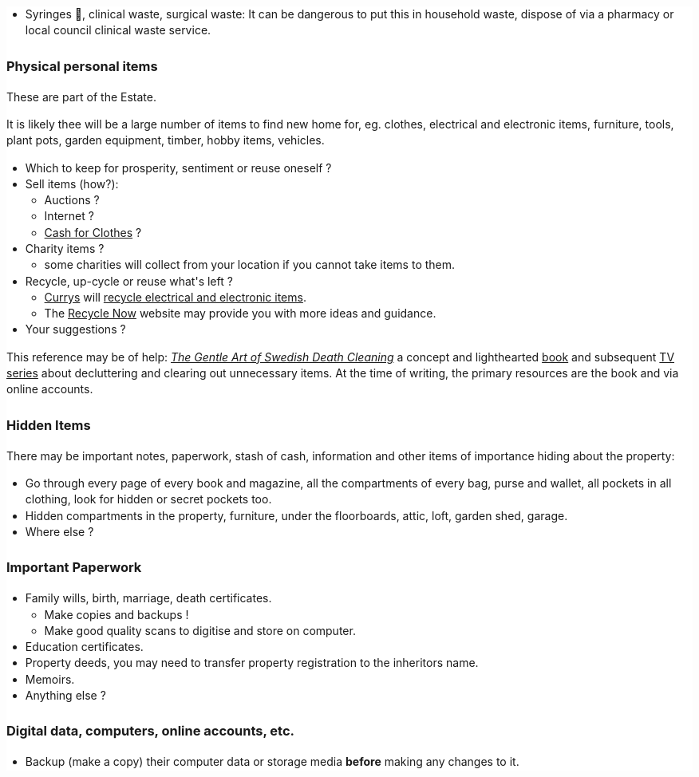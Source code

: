 - Syringes 💉, clinical waste, surgical waste: It can be dangerous to put this in household waste, dispose of via a pharmacy or local council clinical waste service.

### Physical personal items
These are part of the Estate.  

It is likely thee will be a large number of items to find new home for, eg. clothes, electrical and electronic items, furniture, tools, plant pots, garden equipment, timber, hobby items, vehicles.

-   Which to keep for prosperity, sentiment or reuse oneself ?
-   Sell items (how?):
	- Auctions ?
	- Internet ?
	- [Cash for Clothes](https://www.cashforclothes.org.uk/) ?
-   Charity items ?
	- some charities will collect from your location if you cannot take items to them.
-   Recycle, up-cycle or reuse what's left ?
	- [Currys](https://www.currys.co.uk/) will [recycle electrical and electronic items](https://www.currys.co.uk/services/delivery-installation/recycling.html).
	- The [Recycle Now](https://www.recyclenow.com/) website may provide you with more ideas and guidance.
-   Your suggestions ?

This reference may be of help: *[The Gentle Art of Swedish Death Cleaning](The%20Gentle%20Art%20of%20Swedish%20Death%20Cleaning)* a concept and lighthearted [book](https://www.simonandschuster.com/books/The-Gentle-Art-of-Swedish-Death-Cleaning/Margareta-Magnusson/9781501173240) and subsequent [TV series](https://u.co.uk/shows/the-gentle-art-of-swedish-death-cleaning/watch-online) about decluttering and clearing out unnecessary items. At the time of writing, the primary resources are the book and via online accounts.


### Hidden Items
There may be important notes, paperwork, stash of cash, information and other items of importance hiding about the property:

-   Go through every page of every book and magazine, all the compartments of every bag, purse and wallet, all pockets in all clothing, look for hidden or secret pockets too.
-   Hidden compartments in the property, furniture, under the floorboards, attic, loft, garden shed, garage.
-   Where else ?

### Important Paperwork
-   Family wills, birth, marriage, death certificates.
	- Make copies and backups !
	- Make good quality scans to digitise and store on computer.
-   Education certificates.
-   Property deeds, you may need to transfer property registration to the inheritors name.
-   Memoirs.
-   Anything else ?

### Digital data, computers, online accounts, etc.
 - Backup (make a copy) their computer data or storage media **before** making any changes to it.
